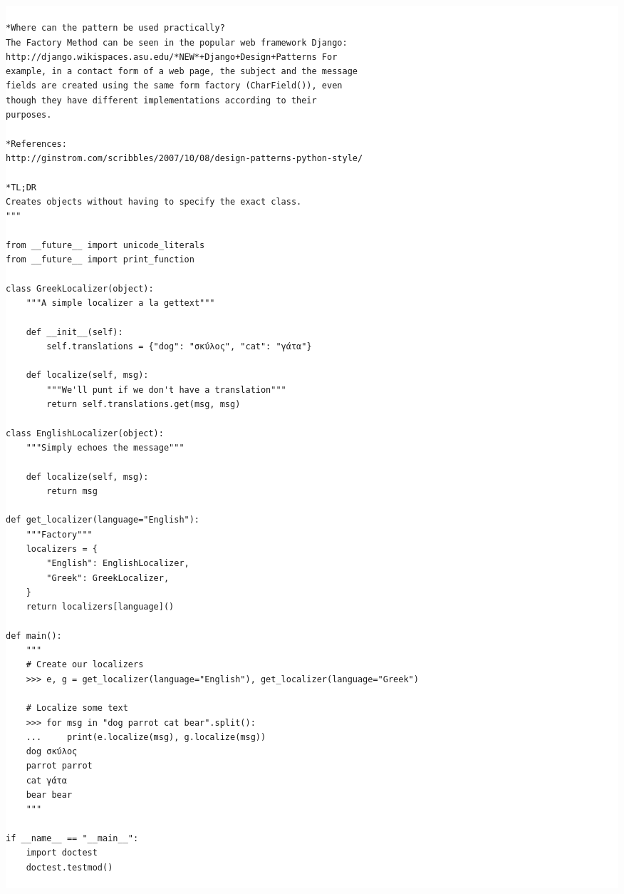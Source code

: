 ``` 

*Where can the pattern be used practically?
The Factory Method can be seen in the popular web framework Django:
http://django.wikispaces.asu.edu/*NEW*+Django+Design+Patterns For
example, in a contact form of a web page, the subject and the message
fields are created using the same form factory (CharField()), even
though they have different implementations according to their
purposes.

*References:
http://ginstrom.com/scribbles/2007/10/08/design-patterns-python-style/

*TL;DR
Creates objects without having to specify the exact class.
"""

from __future__ import unicode_literals
from __future__ import print_function

class GreekLocalizer(object):
	"""A simple localizer a la gettext"""

	def __init__(self):
		self.translations = {"dog": "σκύλος", "cat": "γάτα"}

	def localize(self, msg):
		"""We'll punt if we don't have a translation"""
		return self.translations.get(msg, msg)

class EnglishLocalizer(object):
	"""Simply echoes the message"""

	def localize(self, msg):
		return msg

def get_localizer(language="English"):
	"""Factory"""
	localizers = {
		"English": EnglishLocalizer,
		"Greek": GreekLocalizer,
	}
	return localizers[language]()

def main():
	"""
	# Create our localizers
	>>> e, g = get_localizer(language="English"), get_localizer(language="Greek")

	# Localize some text
	>>> for msg in "dog parrot cat bear".split():
	...     print(e.localize(msg), g.localize(msg))
	dog σκύλος
	parrot parrot
	cat γάτα
	bear bear
	"""

if __name__ == "__main__":
	import doctest
	doctest.testmod()
				
```
